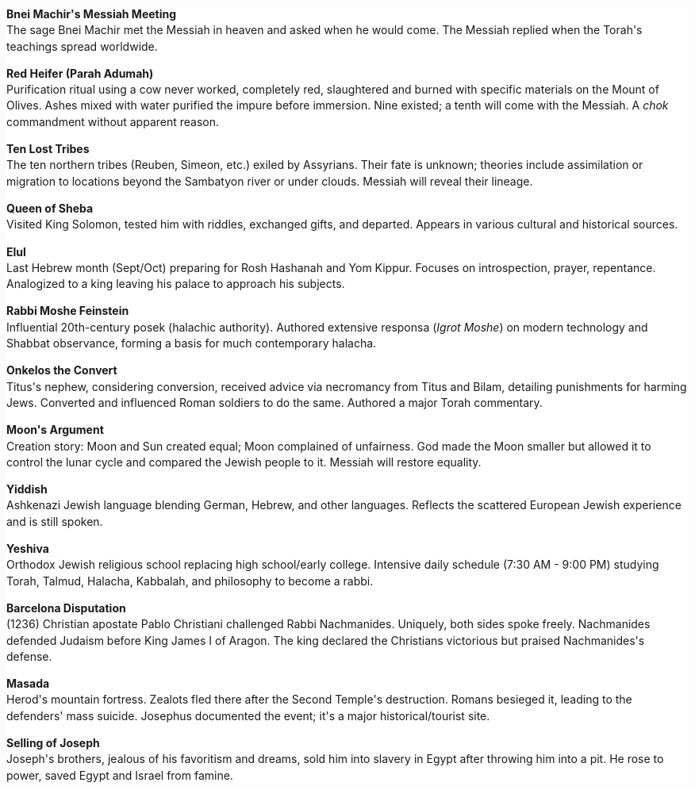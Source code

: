 **Bnei Machir's Messiah Meeting**  
The sage Bnei Machir met the Messiah in heaven and asked when he would come. The Messiah replied when the Torah's teachings spread worldwide.

**Red Heifer (Parah Adumah)**  
Purification ritual using a cow never worked, completely red, slaughtered and burned with specific materials on the Mount of Olives. Ashes mixed with water purified the impure before immersion. Nine existed; a tenth will come with the Messiah. A *chok* commandment without apparent reason.

**Ten Lost Tribes**  
The ten northern tribes (Reuben, Simeon, etc.) exiled by Assyrians. Their fate is unknown; theories include assimilation or migration to locations beyond the Sambatyon river or under clouds. Messiah will reveal their lineage.

**Queen of Sheba**  
Visited King Solomon, tested him with riddles, exchanged gifts, and departed. Appears in various cultural and historical sources.

**Elul**  
Last Hebrew month (Sept/Oct) preparing for Rosh Hashanah and Yom Kippur. Focuses on introspection, prayer, repentance. Analogized to a king leaving his palace to approach his subjects.

**Rabbi Moshe Feinstein**  
Influential 20th-century posek (halachic authority). Authored extensive responsa (*Igrot Moshe*) on modern technology and Shabbat observance, forming a basis for much contemporary halacha.

**Onkelos the Convert**  
Titus's nephew, considering conversion, received advice via necromancy from Titus and Bilam, detailing punishments for harming Jews. Converted and influenced Roman soldiers to do the same. Authored a major Torah commentary.

**Moon's Argument**  
Creation story: Moon and Sun created equal; Moon complained of unfairness. God made the Moon smaller but allowed it to control the lunar cycle and compared the Jewish people to it. Messiah will restore equality.

**Yiddish**  
Ashkenazi Jewish language blending German, Hebrew, and other languages. Reflects the scattered European Jewish experience and is still spoken.

**Yeshiva**  
Orthodox Jewish religious school replacing high school/early college. Intensive daily schedule (7:30 AM - 9:00 PM) studying Torah, Talmud, Halacha, Kabbalah, and philosophy to become a rabbi.

**Barcelona Disputation**  
(1236) Christian apostate Pablo Christiani challenged Rabbi Nachmanides. Uniquely, both sides spoke freely. Nachmanides defended Judaism before King James I of Aragon. The king declared the Christians victorious but praised Nachmanides's defense.

**Masada**  
Herod's mountain fortress. Zealots fled there after the Second Temple's destruction. Romans besieged it, leading to the defenders' mass suicide. Josephus documented the event; it's a major historical/tourist site.

**Selling of Joseph**  
Joseph's brothers, jealous of his favoritism and dreams, sold him into slavery in Egypt after throwing him into a pit. He rose to power, saved Egypt and Israel from famine.
